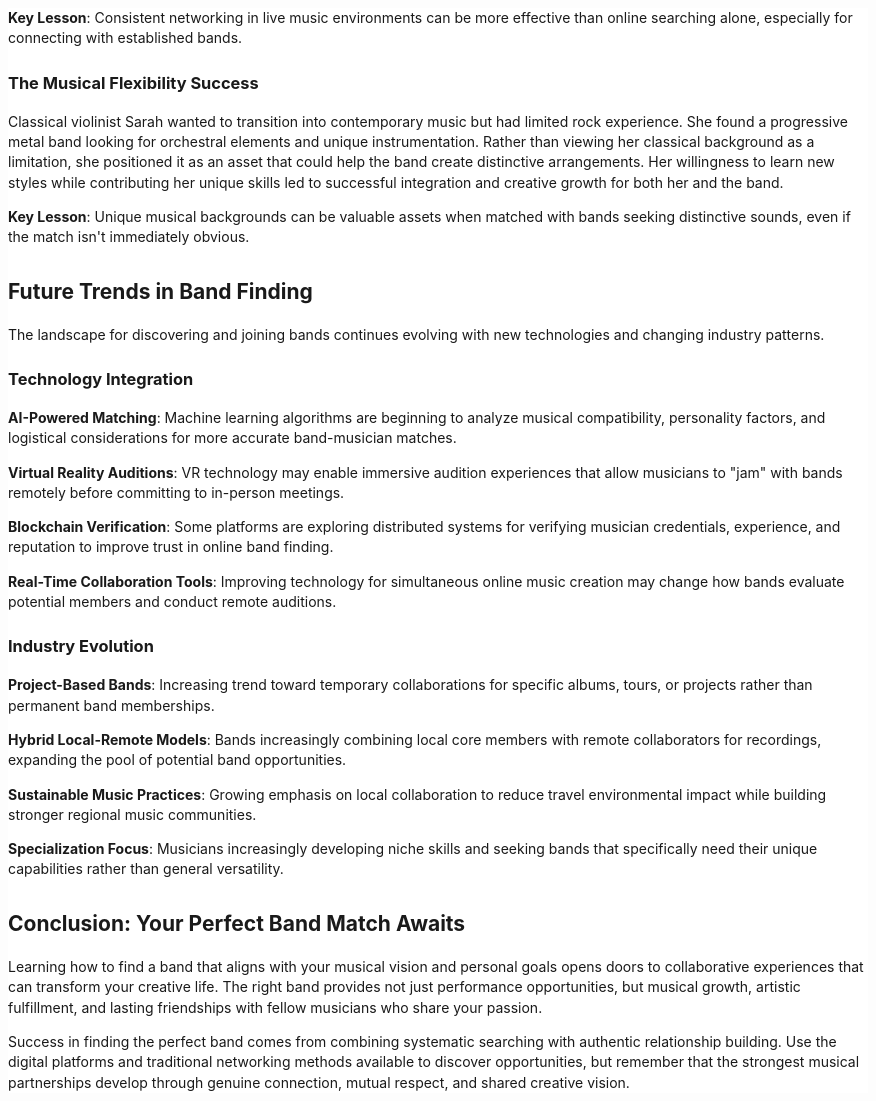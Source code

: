 **Key Lesson**: Consistent networking in live music environments can be more effective than online searching alone, especially for connecting with established bands.

### The Musical Flexibility Success

Classical violinist Sarah wanted to transition into contemporary music but had limited rock experience. She found a progressive metal band looking for orchestral elements and unique instrumentation. Rather than viewing her classical background as a limitation, she positioned it as an asset that could help the band create distinctive arrangements. Her willingness to learn new styles while contributing her unique skills led to successful integration and creative growth for both her and the band.

**Key Lesson**: Unique musical backgrounds can be valuable assets when matched with bands seeking distinctive sounds, even if the match isn't immediately obvious.

## Future Trends in Band Finding

The landscape for discovering and joining bands continues evolving with new technologies and changing industry patterns.

### Technology Integration

**AI-Powered Matching**: Machine learning algorithms are beginning to analyze musical compatibility, personality factors, and logistical considerations for more accurate band-musician matches.

**Virtual Reality Auditions**: VR technology may enable immersive audition experiences that allow musicians to "jam" with bands remotely before committing to in-person meetings.

**Blockchain Verification**: Some platforms are exploring distributed systems for verifying musician credentials, experience, and reputation to improve trust in online band finding.

**Real-Time Collaboration Tools**: Improving technology for simultaneous online music creation may change how bands evaluate potential members and conduct remote auditions.

### Industry Evolution

**Project-Based Bands**: Increasing trend toward temporary collaborations for specific albums, tours, or projects rather than permanent band memberships.

**Hybrid Local-Remote Models**: Bands increasingly combining local core members with remote collaborators for recordings, expanding the pool of potential band opportunities.

**Sustainable Music Practices**: Growing emphasis on local collaboration to reduce travel environmental impact while building stronger regional music communities.

**Specialization Focus**: Musicians increasingly developing niche skills and seeking bands that specifically need their unique capabilities rather than general versatility.

## Conclusion: Your Perfect Band Match Awaits

Learning how to find a band that aligns with your musical vision and personal goals opens doors to collaborative experiences that can transform your creative life. The right band provides not just performance opportunities, but musical growth, artistic fulfillment, and lasting friendships with fellow musicians who share your passion.

Success in finding the perfect band comes from combining systematic searching with authentic relationship building. Use the digital platforms and traditional networking methods available to discover opportunities, but remember that the strongest musical partnerships develop through genuine connection, mutual respect, and shared creative vision.
